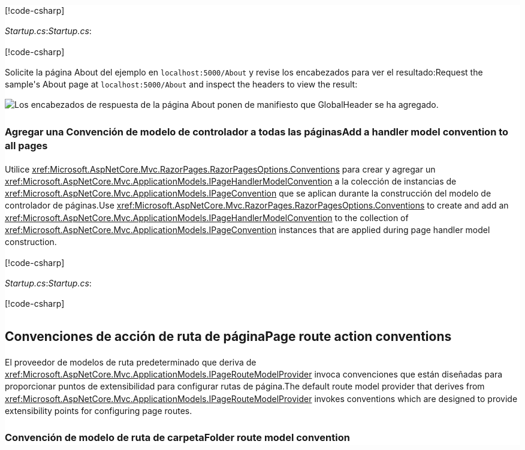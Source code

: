 [!code-csharp[](razor-pages-conventions/samples/3.x/SampleApp/Conventions/GlobalHeaderPageApplicationModelConvention.cs?name=snippet1)]

<span data-ttu-id="ef5a7-184">*Startup.cs*:</span><span class="sxs-lookup"><span data-stu-id="ef5a7-184">*Startup.cs*:</span></span>

[!code-csharp[](razor-pages-conventions/samples/3.x/SampleApp/Startup.cs?name=snippet2)]

<span data-ttu-id="ef5a7-185">Solicite la página About del ejemplo en `localhost:5000/About` y revise los encabezados para ver el resultado:</span><span class="sxs-lookup"><span data-stu-id="ef5a7-185">Request the sample's About page at `localhost:5000/About` and inspect the headers to view the result:</span></span>

![Los encabezados de respuesta de la página About ponen de manifiesto que GlobalHeader se ha agregado.](razor-pages-conventions/_static/about-page-global-header.png)

### <a name="add-a-handler-model-convention-to-all-pages"></a><span data-ttu-id="ef5a7-187">Agregar una Convención de modelo de controlador a todas las páginas</span><span class="sxs-lookup"><span data-stu-id="ef5a7-187">Add a handler model convention to all pages</span></span>

<span data-ttu-id="ef5a7-188">Utilice <xref:Microsoft.AspNetCore.Mvc.RazorPages.RazorPagesOptions.Conventions> para crear y agregar un <xref:Microsoft.AspNetCore.Mvc.ApplicationModels.IPageHandlerModelConvention> a la colección de instancias de <xref:Microsoft.AspNetCore.Mvc.ApplicationModels.IPageConvention> que se aplican durante la construcción del modelo de controlador de páginas.</span><span class="sxs-lookup"><span data-stu-id="ef5a7-188">Use <xref:Microsoft.AspNetCore.Mvc.RazorPages.RazorPagesOptions.Conventions> to create and add an <xref:Microsoft.AspNetCore.Mvc.ApplicationModels.IPageHandlerModelConvention> to the collection of <xref:Microsoft.AspNetCore.Mvc.ApplicationModels.IPageConvention> instances that are applied during page handler model construction.</span></span>

[!code-csharp[](razor-pages-conventions/samples/3.x/SampleApp/Conventions/GlobalPageHandlerModelConvention.cs?name=snippet1)]

<span data-ttu-id="ef5a7-189">*Startup.cs*:</span><span class="sxs-lookup"><span data-stu-id="ef5a7-189">*Startup.cs*:</span></span>

[!code-csharp[](razor-pages-conventions/samples/3.x/SampleApp/Startup.cs?name=snippet10)]

## <a name="page-route-action-conventions"></a><span data-ttu-id="ef5a7-190">Convenciones de acción de ruta de página</span><span class="sxs-lookup"><span data-stu-id="ef5a7-190">Page route action conventions</span></span>

<span data-ttu-id="ef5a7-191">El proveedor de modelos de ruta predeterminado que deriva de <xref:Microsoft.AspNetCore.Mvc.ApplicationModels.IPageRouteModelProvider> invoca convenciones que están diseñadas para proporcionar puntos de extensibilidad para configurar rutas de página.</span><span class="sxs-lookup"><span data-stu-id="ef5a7-191">The default route model provider that derives from <xref:Microsoft.AspNetCore.Mvc.ApplicationModels.IPageRouteModelProvider> invokes conventions which are designed to provide extensibility points for configuring page routes.</span></span>

### <a name="folder-route-model-convention"></a><span data-ttu-id="ef5a7-192">Convención de modelo de ruta de carpeta</span><span class="sxs-lookup"><span data-stu-id="ef5a7-192">Folder route model convention</span></span>
